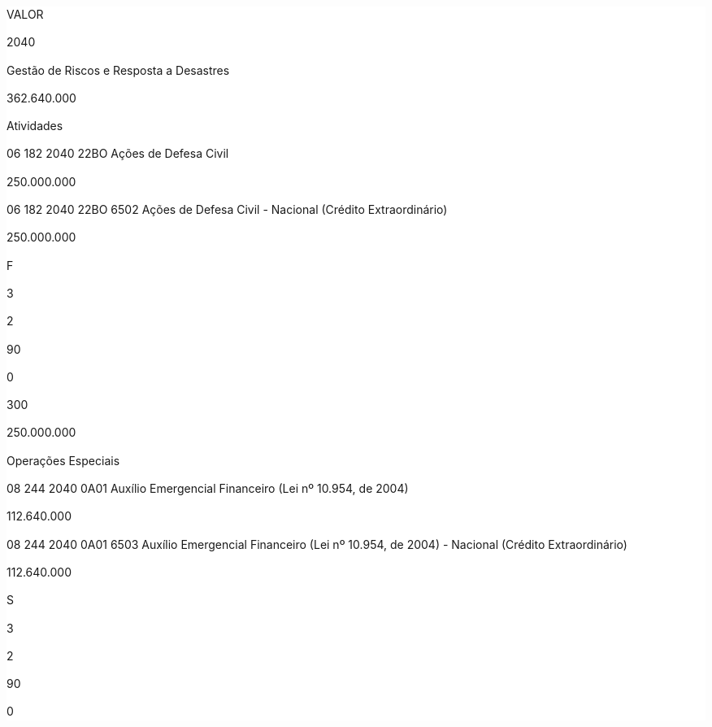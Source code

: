 VALOR


2040

Gestão de Riscos e Resposta a Desastres

362.640.000


Atividades



06 182 2040 22BO
Ações de Defesa Civil

250.000.000

06 182 2040  22BO 6502
Ações de Defesa Civil - Nacional (Crédito Extraordinário)

250.000.000




F

3

2

90

0

300

250.000.000


Operações Especiais



08 244 2040 0A01
Auxílio Emergencial Financeiro (Lei nº 10.954, de 2004)

112.640.000

08 244 2040  0A01 6503
Auxílio Emergencial Financeiro (Lei nº 10.954, de 2004) - Nacional (Crédito Extraordinário)

112.640.000




S

3

2

90

0

